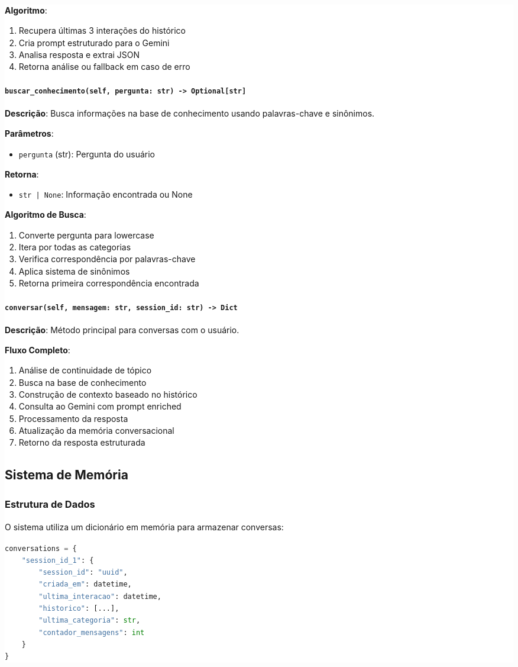 **Algoritmo**:
1. Recupera últimas 3 interações do histórico
2. Cria prompt estruturado para o Gemini
3. Analisa resposta e extrai JSON
4. Retorna análise ou fallback em caso de erro

#### `buscar_conhecimento(self, pergunta: str) -> Optional[str]`
**Descrição**: Busca informações na base de conhecimento usando palavras-chave e sinônimos.

**Parâmetros**:
- `pergunta` (str): Pergunta do usuário

**Retorna**:
- `str | None`: Informação encontrada ou None

**Algoritmo de Busca**:
1. Converte pergunta para lowercase
2. Itera por todas as categorias
3. Verifica correspondência por palavras-chave
4. Aplica sistema de sinônimos
5. Retorna primeira correspondência encontrada

#### `conversar(self, mensagem: str, session_id: str) -> Dict`
**Descrição**: Método principal para conversas com o usuário.

**Fluxo Completo**:
1. Análise de continuidade de tópico
2. Busca na base de conhecimento
3. Construção de contexto baseado no histórico
4. Consulta ao Gemini com prompt enriched
5. Processamento da resposta
6. Atualização da memória conversacional
7. Retorno da resposta estruturada

## Sistema de Memória

### Estrutura de Dados
O sistema utiliza um dicionário em memória para armazenar conversas:

```python
conversations = {
    "session_id_1": {
        "session_id": "uuid",
        "criada_em": datetime,
        "ultima_interacao": datetime,
        "historico": [...],
        "ultima_categoria": str,
        "contador_mensagens": int
    }
}
```
